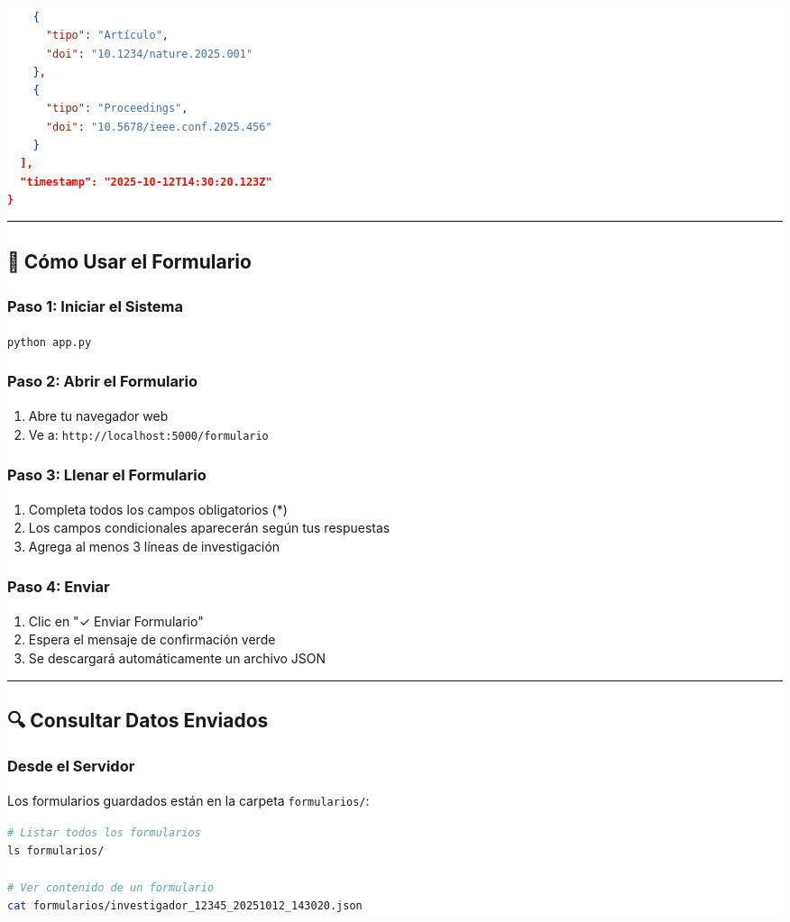 ```json
    {
      "tipo": "Artículo",
      "doi": "10.1234/nature.2025.001"
    },
    {
      "tipo": "Proceedings",
      "doi": "10.5678/ieee.conf.2025.456"
    }
  ],
  "timestamp": "2025-10-12T14:30:20.123Z"
}
```

---

## 🚀 Cómo Usar el Formulario

### Paso 1: Iniciar el Sistema
```bash
python app.py
```

### Paso 2: Abrir el Formulario
1. Abre tu navegador web
2. Ve a: `http://localhost:5000/formulario`

### Paso 3: Llenar el Formulario
1. Completa todos los campos obligatorios (*)
2. Los campos condicionales aparecerán según tus respuestas
3. Agrega al menos 3 líneas de investigación

### Paso 4: Enviar
1. Clic en "✓ Enviar Formulario"
2. Espera el mensaje de confirmación verde
3. Se descargará automáticamente un archivo JSON

---

## 🔍 Consultar Datos Enviados

### Desde el Servidor
Los formularios guardados están en la carpeta `formularios/`:

```bash
# Listar todos los formularios
ls formularios/

# Ver contenido de un formulario
cat formularios/investigador_12345_20251012_143020.json
```
